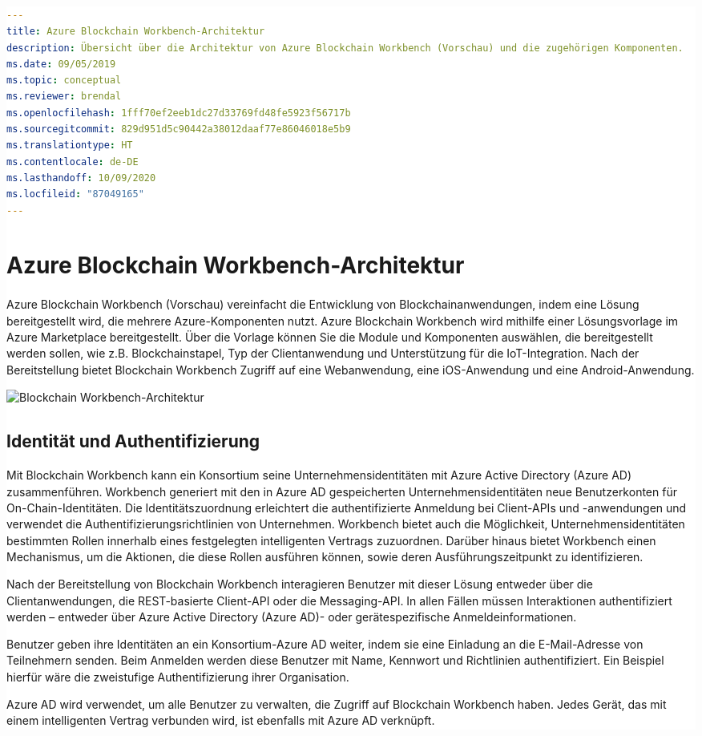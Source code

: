 ```yaml
---
title: Azure Blockchain Workbench-Architektur
description: Übersicht über die Architektur von Azure Blockchain Workbench (Vorschau) und die zugehörigen Komponenten.
ms.date: 09/05/2019
ms.topic: conceptual
ms.reviewer: brendal
ms.openlocfilehash: 1fff70ef2eeb1dc27d33769fd48fe5923f56717b
ms.sourcegitcommit: 829d951d5c90442a38012daaf77e86046018e5b9
ms.translationtype: HT
ms.contentlocale: de-DE
ms.lasthandoff: 10/09/2020
ms.locfileid: "87049165"
---
```

# <a name="azure-blockchain-workbench-architecture"></a>Azure Blockchain Workbench-Architektur

Azure Blockchain Workbench (Vorschau) vereinfacht die Entwicklung von Blockchainanwendungen, indem eine Lösung bereitgestellt wird, die mehrere Azure-Komponenten nutzt. Azure Blockchain Workbench wird mithilfe einer Lösungsvorlage im Azure Marketplace bereitgestellt. Über die Vorlage können Sie die Module und Komponenten auswählen, die bereitgestellt werden sollen, wie z.B. Blockchainstapel, Typ der Clientanwendung und Unterstützung für die IoT-Integration. Nach der Bereitstellung bietet Blockchain Workbench Zugriff auf eine Webanwendung, eine iOS-Anwendung und eine Android-Anwendung.

![Blockchain Workbench-Architektur](./media/architecture/architecture.png)

## <a name="identity-and-authentication"></a>Identität und Authentifizierung

Mit Blockchain Workbench kann ein Konsortium seine Unternehmensidentitäten mit Azure Active Directory (Azure AD) zusammenführen. Workbench generiert mit den in Azure AD gespeicherten Unternehmensidentitäten neue Benutzerkonten für On-Chain-Identitäten. Die Identitätszuordnung erleichtert die authentifizierte Anmeldung bei Client-APIs und -anwendungen und verwendet die Authentifizierungsrichtlinien von Unternehmen. Workbench bietet auch die Möglichkeit, Unternehmensidentitäten bestimmten Rollen innerhalb eines festgelegten intelligenten Vertrags zuzuordnen. Darüber hinaus bietet Workbench einen Mechanismus, um die Aktionen, die diese Rollen ausführen können, sowie deren Ausführungszeitpunkt zu identifizieren.

Nach der Bereitstellung von Blockchain Workbench interagieren Benutzer mit dieser Lösung entweder über die Clientanwendungen, die REST-basierte Client-API oder die Messaging-API. In allen Fällen müssen Interaktionen authentifiziert werden – entweder über Azure Active Directory (Azure AD)- oder gerätespezifische Anmeldeinformationen.

Benutzer geben ihre Identitäten an ein Konsortium-Azure AD weiter, indem sie eine Einladung an die E-Mail-Adresse von Teilnehmern senden. Beim Anmelden werden diese Benutzer mit Name, Kennwort und Richtlinien authentifiziert. Ein Beispiel hierfür wäre die zweistufige Authentifizierung ihrer Organisation.

Azure AD wird verwendet, um alle Benutzer zu verwalten, die Zugriff auf Blockchain Workbench haben. Jedes Gerät, das mit einem intelligenten Vertrag verbunden wird, ist ebenfalls mit Azure AD verknüpft.

